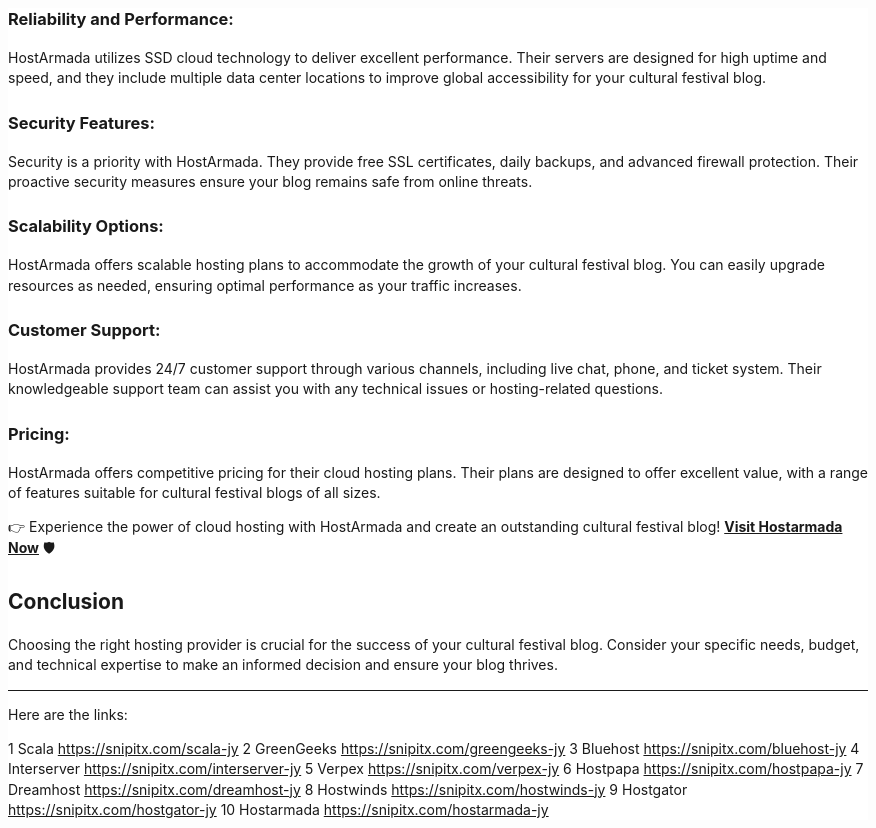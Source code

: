 ### Reliability and Performance:
HostArmada utilizes SSD cloud technology to deliver excellent performance. Their servers are designed for high uptime and speed, and they include multiple data center locations to improve global accessibility for your cultural festival blog.

### Security Features:
Security is a priority with HostArmada. They provide free SSL certificates, daily backups, and advanced firewall protection. Their proactive security measures ensure your blog remains safe from online threats.

### Scalability Options:
HostArmada offers scalable hosting plans to accommodate the growth of your cultural festival blog. You can easily upgrade resources as needed, ensuring optimal performance as your traffic increases.

### Customer Support:
HostArmada provides 24/7 customer support through various channels, including live chat, phone, and ticket system. Their knowledgeable support team can assist you with any technical issues or hosting-related questions.

### Pricing:
HostArmada offers competitive pricing for their cloud hosting plans. Their plans are designed to offer excellent value, with a range of features suitable for cultural festival blogs of all sizes.

👉 Experience the power of cloud hosting with HostArmada and create an outstanding cultural festival blog! [**Visit Hostarmada Now**](https://snipitx.com/hostarmada-jy) 🛡️

## Conclusion
Choosing the right hosting provider is crucial for the success of your cultural festival blog. Consider your specific needs, budget, and technical expertise to make an informed decision and ensure your blog thrives.

-----------------------------------

Here are the links:

1	Scala	https://snipitx.com/scala-jy
2	GreenGeeks	https://snipitx.com/greengeeks-jy
3	Bluehost	https://snipitx.com/bluehost-jy
4	Interserver	https://snipitx.com/interserver-jy
5	Verpex	https://snipitx.com/verpex-jy
6	Hostpapa	https://snipitx.com/hostpapa-jy
7	Dreamhost	https://snipitx.com/dreamhost-jy
8	Hostwinds	https://snipitx.com/hostwinds-jy
9	Hostgator	https://snipitx.com/hostgator-jy
10	Hostarmada	https://snipitx.com/hostarmada-jy
